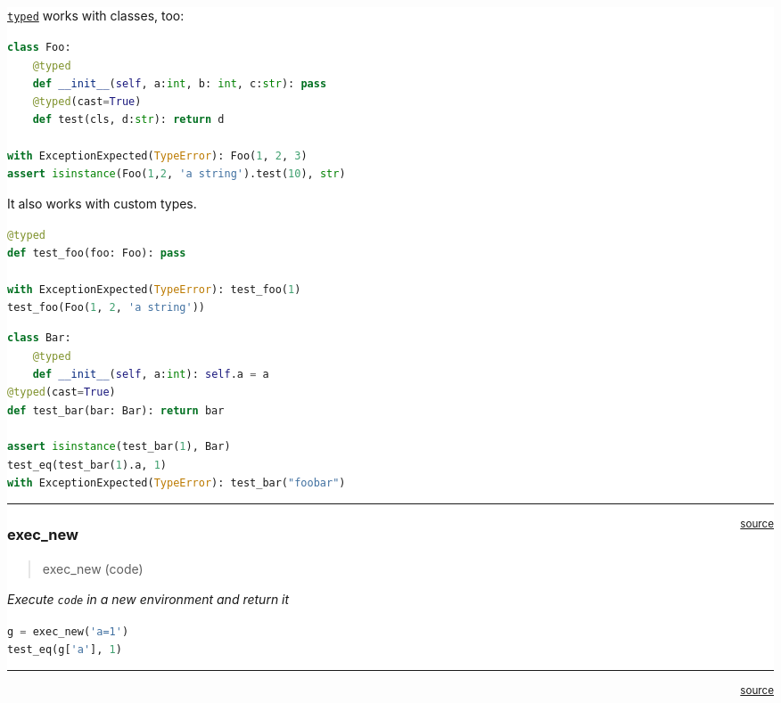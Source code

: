 [`typed`](https://fastcore.fast.ai/basics.html#typed) works with
classes, too:

``` python
class Foo:
    @typed
    def __init__(self, a:int, b: int, c:str): pass
    @typed(cast=True)
    def test(cls, d:str): return d

with ExceptionExpected(TypeError): Foo(1, 2, 3) 
assert isinstance(Foo(1,2, 'a string').test(10), str)
```

It also works with custom types.

``` python
@typed
def test_foo(foo: Foo): pass

with ExceptionExpected(TypeError): test_foo(1)
test_foo(Foo(1, 2, 'a string'))
```

``` python
class Bar:
    @typed
    def __init__(self, a:int): self.a = a
@typed(cast=True)
def test_bar(bar: Bar): return bar

assert isinstance(test_bar(1), Bar)
test_eq(test_bar(1).a, 1)
with ExceptionExpected(TypeError): test_bar("foobar")
```

------------------------------------------------------------------------

<a
href="https://github.com/AnswerDotAI/fastcore/blob/main/fastcore/basics.py#L1272"
target="_blank" style="float:right; font-size:smaller">source</a>

### exec_new

>  exec_new (code)

*Execute `code` in a new environment and return it*

``` python
g = exec_new('a=1')
test_eq(g['a'], 1)
```

------------------------------------------------------------------------

<a
href="https://github.com/AnswerDotAI/fastcore/blob/main/fastcore/basics.py#L1280"
target="_blank" style="float:right; font-size:smaller">source</a>
